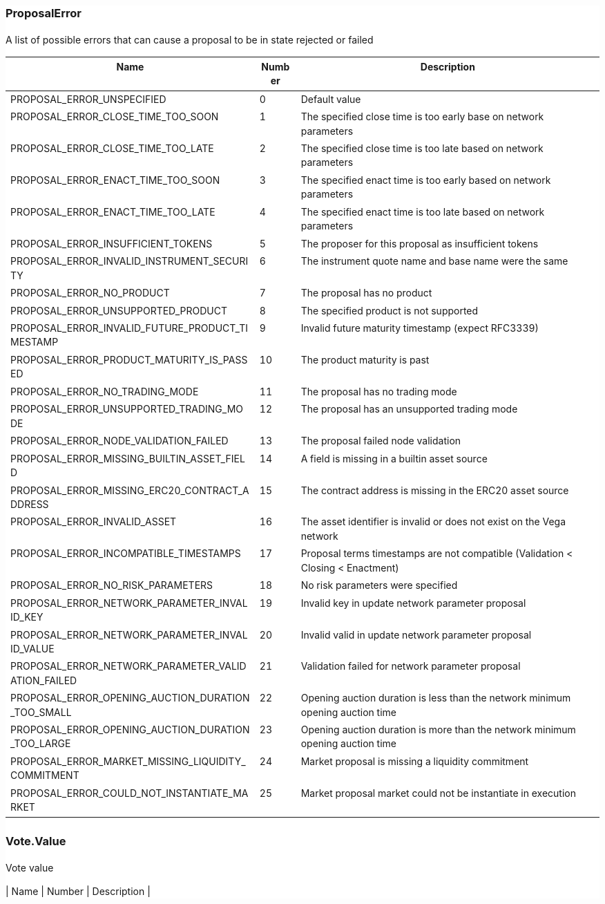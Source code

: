 

<a name="vega.ProposalError"></a>

### ProposalError
A list of possible errors that can cause a proposal to be in state rejected or failed

| Name | Number | Description |
| ---- | ------ | ----------- |
| PROPOSAL_ERROR_UNSPECIFIED | 0 | Default value |
| PROPOSAL_ERROR_CLOSE_TIME_TOO_SOON | 1 | The specified close time is too early base on network parameters |
| PROPOSAL_ERROR_CLOSE_TIME_TOO_LATE | 2 | The specified close time is too late based on network parameters |
| PROPOSAL_ERROR_ENACT_TIME_TOO_SOON | 3 | The specified enact time is too early based on network parameters |
| PROPOSAL_ERROR_ENACT_TIME_TOO_LATE | 4 | The specified enact time is too late based on network parameters |
| PROPOSAL_ERROR_INSUFFICIENT_TOKENS | 5 | The proposer for this proposal as insufficient tokens |
| PROPOSAL_ERROR_INVALID_INSTRUMENT_SECURITY | 6 | The instrument quote name and base name were the same |
| PROPOSAL_ERROR_NO_PRODUCT | 7 | The proposal has no product |
| PROPOSAL_ERROR_UNSUPPORTED_PRODUCT | 8 | The specified product is not supported |
| PROPOSAL_ERROR_INVALID_FUTURE_PRODUCT_TIMESTAMP | 9 | Invalid future maturity timestamp (expect RFC3339) |
| PROPOSAL_ERROR_PRODUCT_MATURITY_IS_PASSED | 10 | The product maturity is past |
| PROPOSAL_ERROR_NO_TRADING_MODE | 11 | The proposal has no trading mode |
| PROPOSAL_ERROR_UNSUPPORTED_TRADING_MODE | 12 | The proposal has an unsupported trading mode |
| PROPOSAL_ERROR_NODE_VALIDATION_FAILED | 13 | The proposal failed node validation |
| PROPOSAL_ERROR_MISSING_BUILTIN_ASSET_FIELD | 14 | A field is missing in a builtin asset source |
| PROPOSAL_ERROR_MISSING_ERC20_CONTRACT_ADDRESS | 15 | The contract address is missing in the ERC20 asset source |
| PROPOSAL_ERROR_INVALID_ASSET | 16 | The asset identifier is invalid or does not exist on the Vega network |
| PROPOSAL_ERROR_INCOMPATIBLE_TIMESTAMPS | 17 | Proposal terms timestamps are not compatible (Validation &lt; Closing &lt; Enactment) |
| PROPOSAL_ERROR_NO_RISK_PARAMETERS | 18 | No risk parameters were specified |
| PROPOSAL_ERROR_NETWORK_PARAMETER_INVALID_KEY | 19 | Invalid key in update network parameter proposal |
| PROPOSAL_ERROR_NETWORK_PARAMETER_INVALID_VALUE | 20 | Invalid valid in update network parameter proposal |
| PROPOSAL_ERROR_NETWORK_PARAMETER_VALIDATION_FAILED | 21 | Validation failed for network parameter proposal |
| PROPOSAL_ERROR_OPENING_AUCTION_DURATION_TOO_SMALL | 22 | Opening auction duration is less than the network minimum opening auction time |
| PROPOSAL_ERROR_OPENING_AUCTION_DURATION_TOO_LARGE | 23 | Opening auction duration is more than the network minimum opening auction time |
| PROPOSAL_ERROR_MARKET_MISSING_LIQUIDITY_COMMITMENT | 24 | Market proposal is missing a liquidity commitment |
| PROPOSAL_ERROR_COULD_NOT_INSTANTIATE_MARKET | 25 | Market proposal market could not be instantiate in execution |



<a name="vega.Vote.Value"></a>

### Vote.Value
Vote value

| Name | Number | Description |
